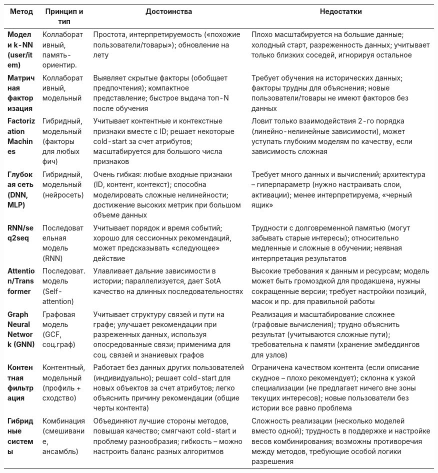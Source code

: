 | **Метод**                      | **Принцип и тип**                                     | **Достоинства**                                                                                                                                                                   | **Недостатки**                                                                                                                                                                                                                       |
| ------------------------------ | ----------------------------------------------------- | --------------------------------------------------------------------------------------------------------------------------------------------------------------------------------- | ------------------------------------------------------------------------------------------------------------------------------------------------------------------------------------------------------------------------------------ |
| **Модели k-NN (user/item)**    | Коллаборативный, память-ориентир.                     | Простота, интерпретируемость («похожие пользователи/товары»); обновление на лету                                                                                                  | Плохо масштабируется на большие данные; холодный старт, разреженность данных; учитывает только близких соседей, игнорируя остальное                                                                                                  |
| **Матричная факторизация**     | Коллаборативный, модельный                            | Выявляет скрытые факторы (обобщает предпочтения); компактное представление; быстрое выдача топ-N после обучения                                                                   | Требует обучения на исторических данных; факторы трудны для объяснения; новые пользователи/товары не имеют факторов без данных                                                                                                       |
| **Factorization Machines**     | Гибридный, модельный (факторы для любых фич)          | Учитывает контентные и контекстные признаки вместе с ID; решает некоторые cold-start за счет атрибутов; масштабируется для большого числа признаков                               | Ловит только взаимодействия 2-го порядка (линейно-нелинейные зависимости), может уступать глубоким моделям по качеству, если зависимость сложная                                                                                     |
| **Глубокая сеть (DNN, MLP)**   | Гибридный, модельный (нейросеть)                      | Очень гибкая: любые входные признаки (ID, контент, контекст); способна моделировать сложные нелинейности; достижение высоких метрик при большом объеме данных                     | Требует много данных и вычислений; архитектура – гиперпараметр (нужно настраивать слои, активации); менее интерпретируема, «черный ящик»                                                                                             |
| **RNN/seq2seq**                | Последовательная модель (RNN)                         | Учитывает порядок и время событий; хорошо для сессионных рекомендаций, может предсказывать «следующее» действие                                                                   | Трудности с долговременной памятью (могут забывать старые интересы); относительно медленные и сложные в обучении; неявная интерпретация результатов                                                                                  |
| **Attention/Transformer**      | Последоват. модель (Self-attention)                   | Улавливает дальние зависимости в истории; параллелизуется, дает SotA качество на длинных последовательностях                                                                      | Высокие требования к данным и ресурсам; модель может быть громоздкой для продакшена, нужны сокращенные версии; требует настройки позиций, масок и пр. для правильной работы                                                          |
| **Graph Neural Network (GNN)** | Графовая модель (GCF, соц.граф)                       | Учитывает структуру связей и пути на графе; улучшает рекомендации при разреженных данных, используя опосредованные связи; применима для соц. связей и знаниевых графов            | Реализация и масштабирование сложнее (графовые вычисления); трудно объяснить результат (учитываются сложные пути); требовательна к памяти (хранение эмбеддингов для узлов)                                                           |
| **Контентная фильтрация**      | Контентный, модельный (профиль + сходство)            | Работает без данных других пользователей (индивидуально); решает cold-start для новых объектов за счет атрибутов; легко объяснить причину рекомендации (общие черты контента)     | Ограничена качеством контента (если описание скудное – плохо рекомендует); склонна к узкой специализации (не предлагает ничего вне зоны текущих интересов); новые пользователи без истории все равно проблема                        |
| **Гибридные системы**          | Комбинация (смешивание, ансамбль)                     | Объединяют лучшие стороны методов, повышая качество; смягчают cold-start и проблему разнообразия; гибкость – можно настроить баланс разных алгоритмов                             | Сложность реализации (несколько моделей вместо одной); трудность в поддержке и настройке весов комбинирования; возможны противоречия между методов, требующие особой логики разрешения                                               |